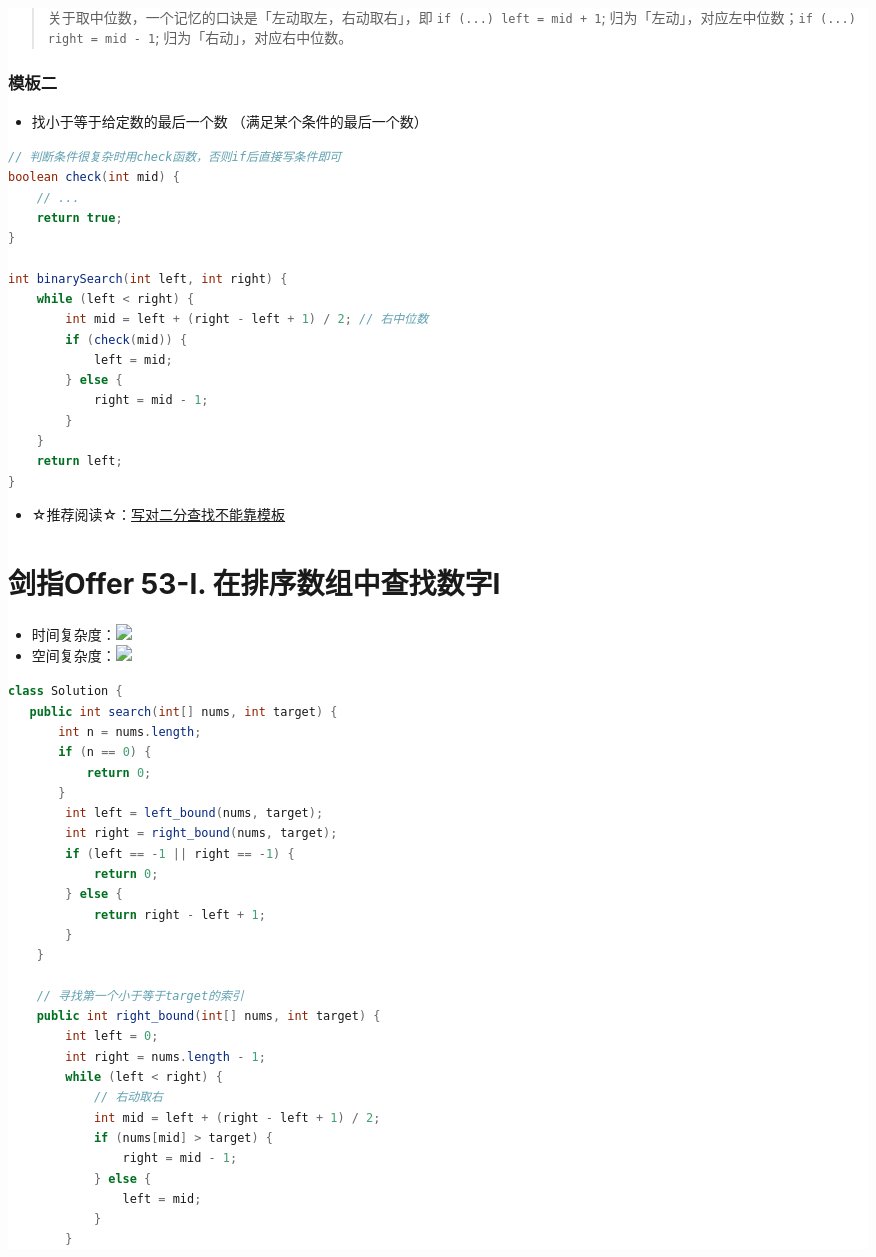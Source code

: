 > 关于取中位数，一个记忆的口诀是「左动取左，右动取右」，即 `if (...) left = mid + 1`; 归为「左动」，对应左中位数；`if (...) right = mid - 1`; 归为「右动」，对应右中位数。

### 模板二

- 找小于等于给定数的最后一个数 （满足某个条件的最后一个数）

```java
// 判断条件很复杂时用check函数，否则if后直接写条件即可
boolean check(int mid) {
    // ...
    return true;
}

int binarySearch(int left, int right) {
    while (left < right) {
        int mid = left + (right - left + 1) / 2; // 右中位数
        if (check(mid)) {
            left = mid;
        } else {
            right = mid - 1;
        }
    }
    return left;
}
```

- ☆推荐阅读☆：[写对二分查找不能靠模板](https://leetcode-cn.com/problems/search-insert-position/solution/te-bie-hao-yong-de-er-fen-cha-fa-fa-mo-ban-python-/)

# 剑指Offer 53-I. 在排序数组中查找数字I

- 时间复杂度：<img src="http://latex.codecogs.com/gif.latex?\  O \left ( n \right )  " />
- 空间复杂度：<img src="http://latex.codecogs.com/gif.latex?\  O \left ( 1 \right )  " />

```java
class Solution {
   public int search(int[] nums, int target) {
       int n = nums.length;
       if (n == 0) {
           return 0;
       }
        int left = left_bound(nums, target);
        int right = right_bound(nums, target);
        if (left == -1 || right == -1) {
            return 0;
        } else {
            return right - left + 1;
        }
    }

    // 寻找第一个小于等于target的索引
    public int right_bound(int[] nums, int target) {
        int left = 0;
        int right = nums.length - 1;
        while (left < right) {
            // 右动取右
            int mid = left + (right - left + 1) / 2; 
            if (nums[mid] > target) {
                right = mid - 1;
            } else {
                left = mid;
            }
        }
```